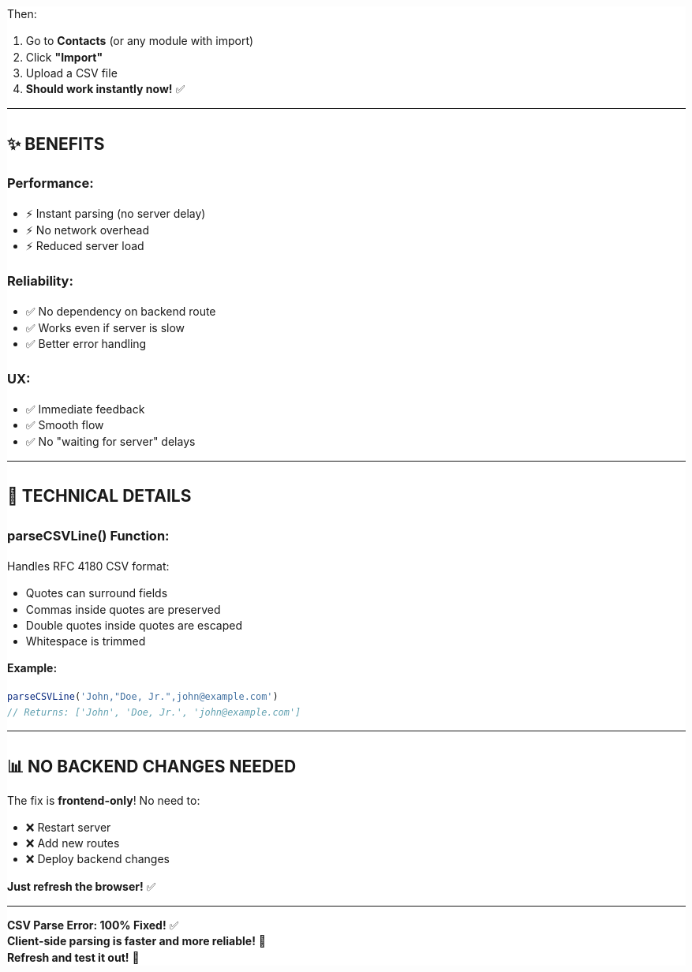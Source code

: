 Then:
1. Go to **Contacts** (or any module with import)
2. Click **"Import"**
3. Upload a CSV file
4. **Should work instantly now!** ✅

---

## ✨ BENEFITS

### **Performance:**
- ⚡ Instant parsing (no server delay)
- ⚡ No network overhead
- ⚡ Reduced server load

### **Reliability:**
- ✅ No dependency on backend route
- ✅ Works even if server is slow
- ✅ Better error handling

### **UX:**
- ✅ Immediate feedback
- ✅ Smooth flow
- ✅ No "waiting for server" delays

---

## 🔧 TECHNICAL DETAILS

### **parseCSVLine() Function:**

Handles RFC 4180 CSV format:
- Quotes can surround fields
- Commas inside quotes are preserved
- Double quotes inside quotes are escaped
- Whitespace is trimmed

**Example:**
```javascript
parseCSVLine('John,"Doe, Jr.",john@example.com')
// Returns: ['John', 'Doe, Jr.', 'john@example.com']
```

---

## 📊 NO BACKEND CHANGES NEEDED

The fix is **frontend-only**! No need to:
- ❌ Restart server
- ❌ Add new routes
- ❌ Deploy backend changes

**Just refresh the browser!** ✅

---

**CSV Parse Error: 100% Fixed!** ✅  
**Client-side parsing is faster and more reliable!** 🚀  
**Refresh and test it out!** 🎉

